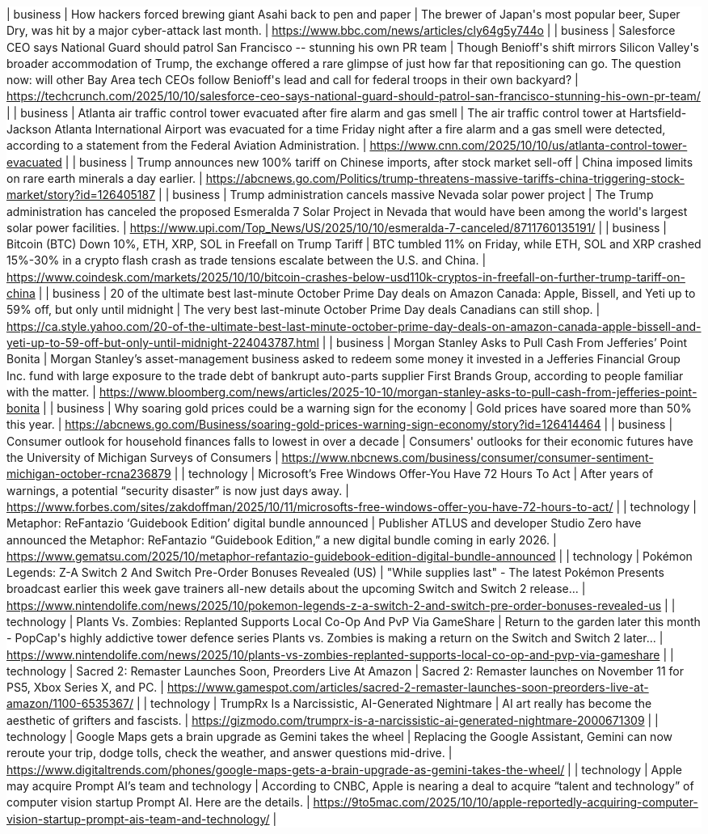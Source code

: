 | business | How hackers forced brewing giant Asahi back to pen and paper | The brewer of Japan's most popular beer, Super Dry, was hit by a major cyber-attack last month. | https://www.bbc.com/news/articles/cly64g5y744o |
| business | Salesforce CEO says National Guard should patrol San Francisco -- stunning his own PR team | Though Benioff's shift mirrors Silicon Valley's broader accommodation of Trump, the exchange offered a rare glimpse of just how far that repositioning can go. The question now: will other Bay Area tech CEOs follow Benioff's lead and call for federal troops in their own backyard? | https://techcrunch.com/2025/10/10/salesforce-ceo-says-national-guard-should-patrol-san-francisco-stunning-his-own-pr-team/ |
| business | Atlanta air traffic control tower evacuated after fire alarm and gas smell | The air traffic control tower at Hartsfield-Jackson Atlanta International Airport was evacuated for a time Friday night after a fire alarm and a gas smell were detected, according to a statement from the Federal Aviation Administration. | https://www.cnn.com/2025/10/10/us/atlanta-control-tower-evacuated |
| business | Trump announces new 100% tariff on Chinese imports, after stock market sell-off | China imposed limits on rare earth minerals a day earlier. | https://abcnews.go.com/Politics/trump-threatens-massive-tariffs-china-triggering-stock-market/story?id=126405187 |
| business | Trump administration cancels massive Nevada solar power project | The Trump administration has canceled the proposed Esmeralda 7 Solar Project in Nevada that would have been among the world's largest solar power facilities. | https://www.upi.com/Top_News/US/2025/10/10/esmeralda-7-canceled/8711760135191/ |
| business | Bitcoin (BTC) Down 10%, ETH, XRP, SOL in Freefall on Trump Tariff | BTC tumbled 11% on Friday, while ETH, SOL and XRP crashed 15%-30% in a crypto flash crash as trade tensions escalate between the U.S. and China. | https://www.coindesk.com/markets/2025/10/10/bitcoin-crashes-below-usd110k-cryptos-in-freefall-on-further-trump-tariff-on-china |
| business | 20 of the ultimate best last-minute October Prime Day deals on Amazon Canada: Apple, Bissell, and Yeti up to 59% off, but only until midnight | The very best last-minute October Prime Day deals Canadians can still shop. | https://ca.style.yahoo.com/20-of-the-ultimate-best-last-minute-october-prime-day-deals-on-amazon-canada-apple-bissell-and-yeti-up-to-59-off-but-only-until-midnight-224043787.html |
| business | Morgan Stanley Asks to Pull Cash From Jefferies’ Point Bonita | Morgan Stanley’s asset-management business asked to redeem some money it invested in a Jefferies Financial Group Inc. fund with large exposure to the trade debt of bankrupt auto-parts supplier First Brands Group, according to people familiar with the matter. | https://www.bloomberg.com/news/articles/2025-10-10/morgan-stanley-asks-to-pull-cash-from-jefferies-point-bonita |
| business | Why soaring gold prices could be a warning sign for the economy | Gold prices have soared more than 50% this year. | https://abcnews.go.com/Business/soaring-gold-prices-warning-sign-economy/story?id=126414464 |
| business | Consumer outlook for household finances falls to lowest in over a decade | Consumers' outlooks for their economic futures have the University of Michigan Surveys of Consumers | https://www.nbcnews.com/business/consumer/consumer-sentiment-michigan-october-rcna236879 |
| technology | Microsoft’s Free Windows Offer-You Have 72 Hours To Act | After years of warnings, a potential “security disaster” is now just days away. | https://www.forbes.com/sites/zakdoffman/2025/10/11/microsofts-free-windows-offer-you-have-72-hours-to-act/ |
| technology | Metaphor: ReFantazio ‘Guidebook Edition’ digital bundle announced | Publisher ATLUS and developer Studio Zero have announced the Metaphor: ReFantazio “Guidebook Edition,” a new digital bundle coming in early 2026. | https://www.gematsu.com/2025/10/metaphor-refantazio-guidebook-edition-digital-bundle-announced |
| technology | Pokémon Legends: Z-A Switch 2 And Switch Pre-Order Bonuses Revealed (US) | "While supplies last" - The latest Pokémon Presents broadcast earlier this week gave trainers all-new details about the upcoming Switch and Switch 2 release... | https://www.nintendolife.com/news/2025/10/pokemon-legends-z-a-switch-2-and-switch-pre-order-bonuses-revealed-us |
| technology | Plants Vs. Zombies: Replanted Supports Local Co-Op And PvP Via GameShare | Return to the garden later this month - PopCap's highly addictive tower defence series Plants vs. Zombies is making a return on the Switch and Switch 2 later... | https://www.nintendolife.com/news/2025/10/plants-vs-zombies-replanted-supports-local-co-op-and-pvp-via-gameshare |
| technology | Sacred 2: Remaster Launches Soon, Preorders Live At Amazon | Sacred 2: Remaster launches on November 11 for PS5, Xbox Series X, and PC. | https://www.gamespot.com/articles/sacred-2-remaster-launches-soon-preorders-live-at-amazon/1100-6535367/ |
| technology | TrumpRx Is a Narcissistic, AI-Generated Nightmare | AI art really has become the aesthetic of grifters and fascists. | https://gizmodo.com/trumprx-is-a-narcissistic-ai-generated-nightmare-2000671309 |
| technology | Google Maps gets a brain upgrade as Gemini takes the wheel | Replacing the Google Assistant, Gemini can now reroute your trip, dodge tolls, check the weather, and answer questions mid-drive. | https://www.digitaltrends.com/phones/google-maps-gets-a-brain-upgrade-as-gemini-takes-the-wheel/ |
| technology | Apple may acquire Prompt AI’s team and technology | According to CNBC, Apple is nearing a deal to acquire “talent and technology” of computer vision startup Prompt AI. Here are the details. | https://9to5mac.com/2025/10/10/apple-reportedly-acquiring-computer-vision-startup-prompt-ais-team-and-technology/ |